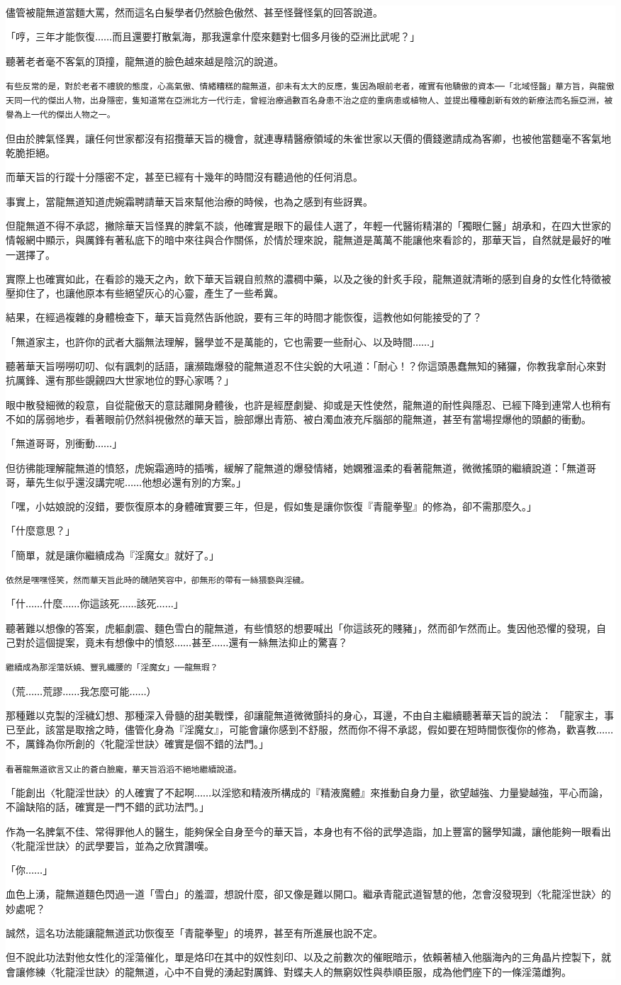 儘管被龍無道當麵大罵，然而這名白髮學者仍然臉色傲然、甚至怪聲怪氣的回答說道。

「哼，三年才能恢復……而且還要打散氣海，那我還拿什麼來麵對七個多月後的亞洲比武呢？」

聽著老者毫不客氣的頂撞，龍無道的臉色越來越是陰沉的說道。

    有些反常的是，對於老者不禮貌的態度，心高氣傲、情緒糟糕的龍無道，卻未有太大的反應，隻因為眼前老者，確實有他驕傲的資本──「北域怪醫」華方旨，與龍傲天同一代的傑出人物，出身隱密，隻知道常在亞洲北方一代行走，曾經治療過數百名身患不治之症的重病患或植物人、並提出種種創新有效的新療法而名振亞洲，被譽為上一代的傑出人物之一。

但由於脾氣怪異，讓任何世家都沒有招攬華天旨的機會，就連專精醫療領域的朱雀世家以天價的價錢邀請成為客卿，也被他當麵毫不客氣地乾脆拒絕。

而華天旨的行蹤十分隱密不定，甚至已經有十幾年的時間沒有聽過他的任何消息。

事實上，當龍無道知道虎婉霜聘請華天旨來幫他治療的時候，也為之感到有些訝異。

但龍無道不得不承認，撇除華天旨怪異的脾氣不談，他確實是眼下的最佳人選了，年輕一代醫術精湛的「獨眼仁醫」胡承和，在四大世家的情報網中顯示，與厲鋒有著私底下的暗中來往與合作關係，於情於理來說，龍無道是萬萬不能讓他來看診的，那華天旨，自然就是最好的唯一選擇了。

實際上也確實如此，在看診的幾天之內，飲下華天旨親自煎熬的濃稠中藥，以及之後的針炙手段，龍無道就清晰的感到自身的女性化特徵被壓抑住了，也讓他原本有些絕望灰心的心靈，產生了一些希冀。

結果，在經過複雜的身體檢查下，華天旨竟然告訴他說，要有三年的時間才能恢復，這教他如何能接受的了？

「無道家主，也許你的武者大腦無法理解，醫學並不是萬能的，它也需要一些耐心、以及時間……」

聽著華天旨嘮嘮叨叨、似有諷刺的話語，讓瀕臨爆發的龍無道忍不住尖銳的大吼道：「耐心！？你這頭愚蠢無知的豬玀，你教我拿耐心來對抗厲鋒、還有那些覬覦四大世家地位的野心家嗎？」

眼中散發細微的殺意，自從龍傲天的意誌離開身體後，也許是經歷劇變、抑或是天性使然，龍無道的耐性與隱忍、已經下降到連常人也稍有不如的孱弱地步，看著眼前仍然斜視傲然的華天旨，臉部爆出青筋、被白濁血液充斥腦部的龍無道，甚至有當場捏爆他的頭顱的衝動。

「無道哥哥，別衝動……」

但彷彿能理解龍無道的憤怒，虎婉霜適時的插嘴，緩解了龍無道的爆發情緒，她嫻雅溫柔的看著龍無道，微微搖頭的繼續說道：「無道哥哥，華先生似乎還沒講完呢……他想必還有別的方案。」

「嘿，小姑娘說的沒錯，要恢復原本的身體確實要三年，但是，假如隻是讓你恢復『青龍拳聖』的修為，卻不需那麼久。」

「什麼意思？」

「簡單，就是讓你繼續成為『淫魔女』就好了。」

    依然是嘿嘿怪笑，然而華天旨此時的醜陋笑容中，卻無形的帶有一絲猥褻與淫穢。

「什……什麼……你這該死……該死……」

聽著難以想像的答案，虎軀劇震、麵色雪白的龍無道，有些憤怒的想要喊出「你這該死的賤豬」，然而卻乍然而止。隻因他恐懼的發現，自己對於這個提案，竟未有想像中的憤怒……甚至……還有一絲無法抑止的驚喜？

    繼續成為那淫蕩妖嬈、豐乳纖腰的「淫魔女」──龍無瑕？

（荒……荒謬……我怎麼可能……）

那種難以克製的淫穢幻想、那種深入骨髓的甜美戰慄，卻讓龍無道微微顫抖的身心，耳邊，不由自主繼續聽著華天旨的說法：    「龍家主，事已至此，該當是取捨之時，儘管化身為『淫魔女』，可能會讓你感到不舒服，然而你不得不承認，假如要在短時間恢復你的修為，歡喜教……不，厲鋒為你所創的〈牝龍淫世訣〉確實是個不錯的法門。」

    看著龍無道欲言又止的蒼白臉龐，華天旨滔滔不絕地繼續說道。

「能創出〈牝龍淫世訣〉的人確實了不起啊……以淫慾和精液所構成的『精液魔體』來推動自身力量，欲望越強、力量變越強，平心而論，不論缺陷的話，確實是一門不錯的武功法門。」

作為一名脾氣不佳、常得罪他人的醫生，能夠保全自身至今的華天旨，本身也有不俗的武學造詣，加上豐富的醫學知識，讓他能夠一眼看出〈牝龍淫世訣〉的武學要旨，並為之欣賞讚嘆。

「你……」

血色上湧，龍無道麵色閃過一道「雪白」的羞澀，想說什麼，卻又像是難以開口。繼承青龍武道智慧的他，怎會沒發現到〈牝龍淫世訣〉的妙處呢？

誠然，這名功法能讓龍無道武功恢復至「青龍拳聖」的境界，甚至有所進展也說不定。

但不說此功法對他女性化的淫蕩催化，單是烙印在其中的奴性刻印、以及之前數次的催眠暗示，依賴著植入他腦海內的三角晶片控製下，就會讓修練〈牝龍淫世訣〉的龍無道，心中不自覺的湧起對厲鋒、對蝶夫人的無窮奴性與恭順臣服，成為他們座下的一條淫蕩雌狗。
